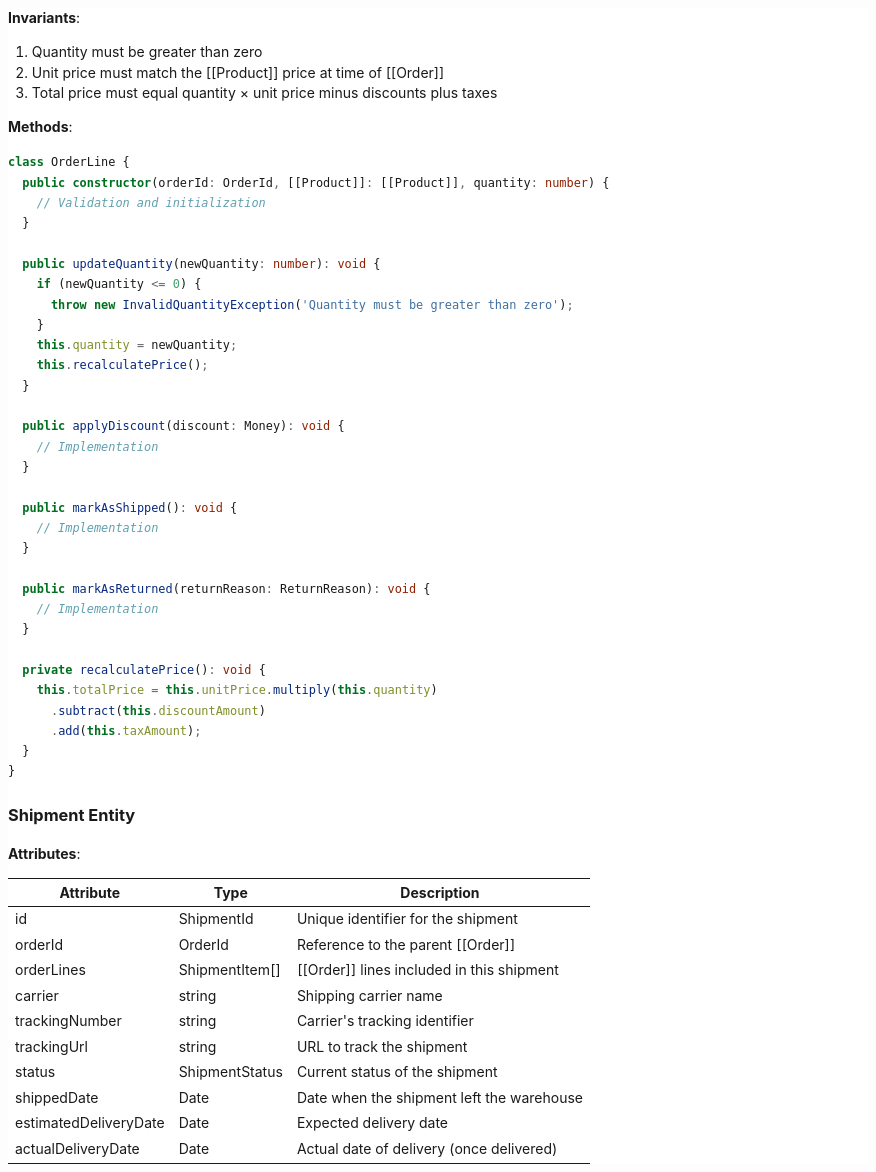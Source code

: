 **Invariants**:

1. Quantity must be greater than zero
2. Unit price must match the [[Product]] price at time of [[Order]]
3. Total price must equal quantity × unit price minus discounts plus taxes

**Methods**:

```typescript
class OrderLine {
  public constructor(orderId: OrderId, [[Product]]: [[Product]], quantity: number) {
    // Validation and initialization
  }

  public updateQuantity(newQuantity: number): void {
    if (newQuantity <= 0) {
      throw new InvalidQuantityException('Quantity must be greater than zero');
    }
    this.quantity = newQuantity;
    this.recalculatePrice();
  }

  public applyDiscount(discount: Money): void {
    // Implementation
  }

  public markAsShipped(): void {
    // Implementation
  }

  public markAsReturned(returnReason: ReturnReason): void {
    // Implementation
  }

  private recalculatePrice(): void {
    this.totalPrice = this.unitPrice.multiply(this.quantity)
      .subtract(this.discountAmount)
      .add(this.taxAmount);
  }
}
```

### Shipment Entity

**Attributes**:

| Attribute | Type | Description |
|----------|------|-------------|
| id | ShipmentId | Unique identifier for the shipment |
| orderId | OrderId | Reference to the parent [[Order]] |
| orderLines | ShipmentItem[] | [[Order]] lines included in this shipment |
| carrier | string | Shipping carrier name |
| trackingNumber | string | Carrier's tracking identifier |
| trackingUrl | string | URL to track the shipment |
| status | ShipmentStatus | Current status of the shipment |
| shippedDate | Date | Date when the shipment left the warehouse |
| estimatedDeliveryDate | Date | Expected delivery date |
| actualDeliveryDate | Date | Actual date of delivery (once delivered) |